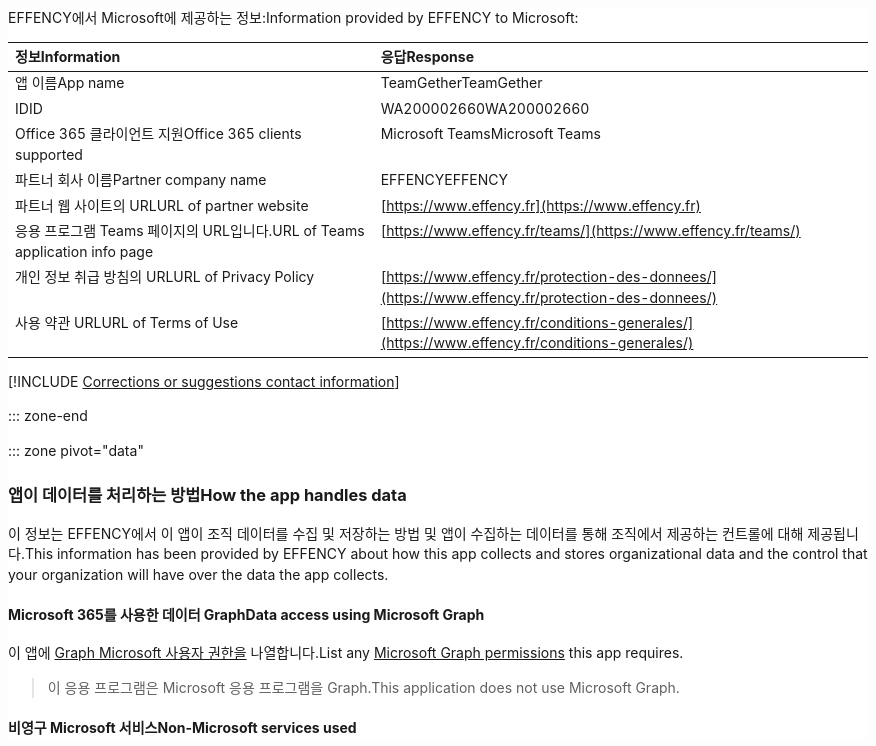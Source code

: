 <span data-ttu-id="1b7f3-108">EFFENCY에서 Microsoft에 제공하는 정보:</span><span class="sxs-lookup"><span data-stu-id="1b7f3-108">Information provided by EFFENCY to Microsoft:</span></span>

| <span data-ttu-id="1b7f3-109">**정보**</span><span class="sxs-lookup"><span data-stu-id="1b7f3-109">**Information**</span></span> | <span data-ttu-id="1b7f3-110">**응답**</span><span class="sxs-lookup"><span data-stu-id="1b7f3-110">**Response**</span></span> |
|:----------------|:-------------|
| <span data-ttu-id="1b7f3-111">앱 이름</span><span class="sxs-lookup"><span data-stu-id="1b7f3-111">App name</span></span> | <span data-ttu-id="1b7f3-112">TeamGether</span><span class="sxs-lookup"><span data-stu-id="1b7f3-112">TeamGether</span></span> |
| <span data-ttu-id="1b7f3-113">ID</span><span class="sxs-lookup"><span data-stu-id="1b7f3-113">ID</span></span> | <span data-ttu-id="1b7f3-114">WA200002660</span><span class="sxs-lookup"><span data-stu-id="1b7f3-114">WA200002660</span></span> |
| <span data-ttu-id="1b7f3-115">Office 365 클라이언트 지원</span><span class="sxs-lookup"><span data-stu-id="1b7f3-115">Office 365 clients supported</span></span> | <span data-ttu-id="1b7f3-116">Microsoft Teams</span><span class="sxs-lookup"><span data-stu-id="1b7f3-116">Microsoft Teams</span></span> |
| <span data-ttu-id="1b7f3-117">파트너 회사 이름</span><span class="sxs-lookup"><span data-stu-id="1b7f3-117">Partner company name</span></span> | <span data-ttu-id="1b7f3-118">EFFENCY</span><span class="sxs-lookup"><span data-stu-id="1b7f3-118">EFFENCY</span></span> |
| <span data-ttu-id="1b7f3-119">파트너 웹 사이트의 URL</span><span class="sxs-lookup"><span data-stu-id="1b7f3-119">URL of partner website</span></span> | [https://www.effency.fr](https://www.effency.fr) |
| <span data-ttu-id="1b7f3-120">응용 프로그램 Teams 페이지의 URL입니다.</span><span class="sxs-lookup"><span data-stu-id="1b7f3-120">URL of Teams application info page</span></span> | [https://www.effency.fr/teams/](https://www.effency.fr/teams/) |
| <span data-ttu-id="1b7f3-121">개인 정보 취급 방침의 URL</span><span class="sxs-lookup"><span data-stu-id="1b7f3-121">URL of Privacy Policy</span></span> | [https://www.effency.fr/protection-des-donnees/](https://www.effency.fr/protection-des-donnees/) |
| <span data-ttu-id="1b7f3-122">사용 약관 URL</span><span class="sxs-lookup"><span data-stu-id="1b7f3-122">URL of Terms of Use</span></span> | [https://www.effency.fr/conditions-generales/](https://www.effency.fr/conditions-generales/) |

 [!INCLUDE [Corrections or suggestions contact information](../includes/corrections-or-suggestions.md)]

::: zone-end

::: zone pivot="data"

### <a name="how-the-app-handles-data"></a><span data-ttu-id="1b7f3-123">앱이 데이터를 처리하는 방법</span><span class="sxs-lookup"><span data-stu-id="1b7f3-123">How the app handles data</span></span>

<span data-ttu-id="1b7f3-124">이 정보는 EFFENCY에서 이 앱이 조직 데이터를 수집 및 저장하는 방법 및 앱이 수집하는 데이터를 통해 조직에서 제공하는 컨트롤에 대해 제공됩니다.</span><span class="sxs-lookup"><span data-stu-id="1b7f3-124">This information has been provided by EFFENCY about how this app collects and stores organizational data and the control that your organization will have over the data the app collects.</span></span>

#### <a name="data-access-using-microsoft-graph"></a><span data-ttu-id="1b7f3-125">Microsoft 365를 사용한 데이터 Graph</span><span class="sxs-lookup"><span data-stu-id="1b7f3-125">Data access using Microsoft Graph</span></span>

<span data-ttu-id="1b7f3-126">이 앱에 [Graph Microsoft 사용자 권한을](https://docs.microsoft.com/graph/permissions-reference) 나열합니다.</span><span class="sxs-lookup"><span data-stu-id="1b7f3-126">List any [Microsoft Graph permissions](https://docs.microsoft.com/graph/permissions-reference) this app requires.</span></span>

><span data-ttu-id="1b7f3-127">이 응용 프로그램은 Microsoft 응용 프로그램을 Graph.</span><span class="sxs-lookup"><span data-stu-id="1b7f3-127">This application does not use Microsoft Graph.</span></span>


#### <a name="non-microsoft-services-used"></a><span data-ttu-id="1b7f3-128">비영구 Microsoft 서비스</span><span class="sxs-lookup"><span data-stu-id="1b7f3-128">Non-Microsoft services used</span></span>
